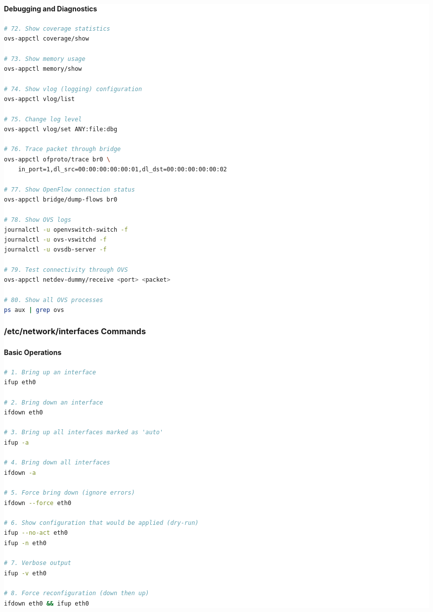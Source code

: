 #### **Debugging and Diagnostics**

```bash
# 72. Show coverage statistics
ovs-appctl coverage/show

# 73. Show memory usage
ovs-appctl memory/show

# 74. Show vlog (logging) configuration
ovs-appctl vlog/list

# 75. Change log level
ovs-appctl vlog/set ANY:file:dbg

# 76. Trace packet through bridge
ovs-appctl ofproto/trace br0 \
    in_port=1,dl_src=00:00:00:00:00:01,dl_dst=00:00:00:00:00:02

# 77. Show OpenFlow connection status
ovs-appctl bridge/dump-flows br0

# 78. Show OVS logs
journalctl -u openvswitch-switch -f
journalctl -u ovs-vswitchd -f
journalctl -u ovsdb-server -f

# 79. Test connectivity through OVS
ovs-appctl netdev-dummy/receive <port> <packet>

# 80. Show all OVS processes
ps aux | grep ovs
```

### **/etc/network/interfaces Commands**

#### **Basic Operations**

```bash
# 1. Bring up an interface
ifup eth0

# 2. Bring down an interface
ifdown eth0

# 3. Bring up all interfaces marked as 'auto'
ifup -a

# 4. Bring down all interfaces
ifdown -a

# 5. Force bring down (ignore errors)
ifdown --force eth0

# 6. Show configuration that would be applied (dry-run)
ifup --no-act eth0
ifup -n eth0

# 7. Verbose output
ifup -v eth0

# 8. Force reconfiguration (down then up)
ifdown eth0 && ifup eth0

```